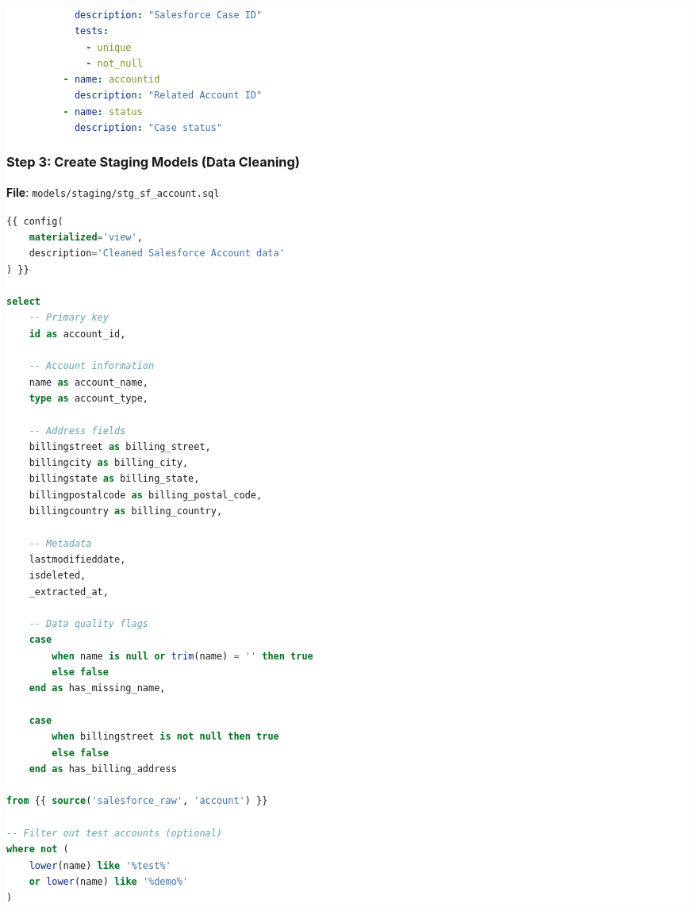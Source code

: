 ```yaml
            description: "Salesforce Case ID"
            tests:
              - unique
              - not_null
          - name: accountid
            description: "Related Account ID"
          - name: status
            description: "Case status"
```

### Step 3: Create Staging Models (Data Cleaning)

**File**: `models/staging/stg_sf_account.sql`

```sql
{{ config(
    materialized='view',
    description='Cleaned Salesforce Account data'
) }}

select 
    -- Primary key
    id as account_id,
    
    -- Account information
    name as account_name,
    type as account_type,
    
    -- Address fields
    billingstreet as billing_street,
    billingcity as billing_city,
    billingstate as billing_state,
    billingpostalcode as billing_postal_code,
    billingcountry as billing_country,
    
    -- Metadata
    lastmodifieddate,
    isdeleted,
    _extracted_at,
    
    -- Data quality flags
    case 
        when name is null or trim(name) = '' then true 
        else false 
    end as has_missing_name,
    
    case 
        when billingstreet is not null then true 
        else false 
    end as has_billing_address

from {{ source('salesforce_raw', 'account') }}

-- Filter out test accounts (optional)
where not (
    lower(name) like '%test%' 
    or lower(name) like '%demo%'
)
```

